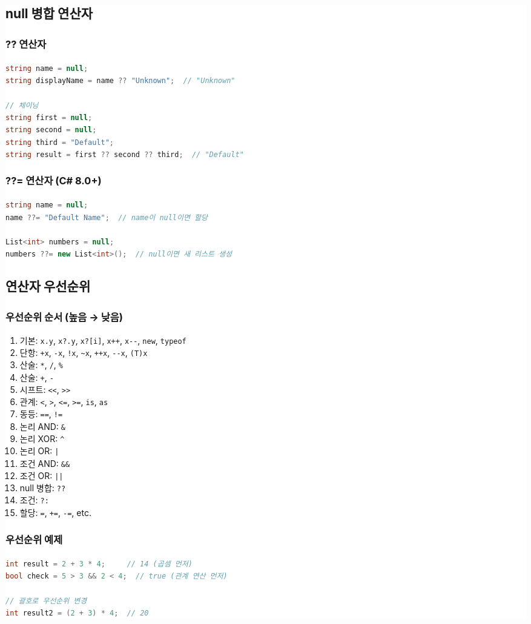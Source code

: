 ## null 병합 연산자

### ?? 연산자
```csharp
string name = null;
string displayName = name ?? "Unknown";  // "Unknown"

// 체이닝
string first = null;
string second = null;
string third = "Default";
string result = first ?? second ?? third;  // "Default"
```

### ??= 연산자 (C# 8.0+)
```csharp
string name = null;
name ??= "Default Name";  // name이 null이면 할당

List<int> numbers = null;
numbers ??= new List<int>();  // null이면 새 리스트 생성
```

## 연산자 우선순위

### 우선순위 순서 (높음 → 낮음)
1. 기본: `x.y`, `x?.y`, `x?[i]`, `x++`, `x--`, `new`, `typeof`
2. 단항: `+x`, `-x`, `!x`, `~x`, `++x`, `--x`, `(T)x`
3. 산술: `*`, `/`, `%`
4. 산술: `+`, `-`
5. 시프트: `<<`, `>>`
6. 관계: `<`, `>`, `<=`, `>=`, `is`, `as`
7. 동등: `==`, `!=`
8. 논리 AND: `&`
9. 논리 XOR: `^`
10. 논리 OR: `|`
11. 조건 AND: `&&`
12. 조건 OR: `||`
13. null 병합: `??`
14. 조건: `?:`
15. 할당: `=`, `+=`, `-=`, etc.

### 우선순위 예제
```csharp
int result = 2 + 3 * 4;     // 14 (곱셈 먼저)
bool check = 5 > 3 && 2 < 4;  // true (관계 연산 먼저)

// 괄호로 우선순위 변경
int result2 = (2 + 3) * 4;  // 20
```

